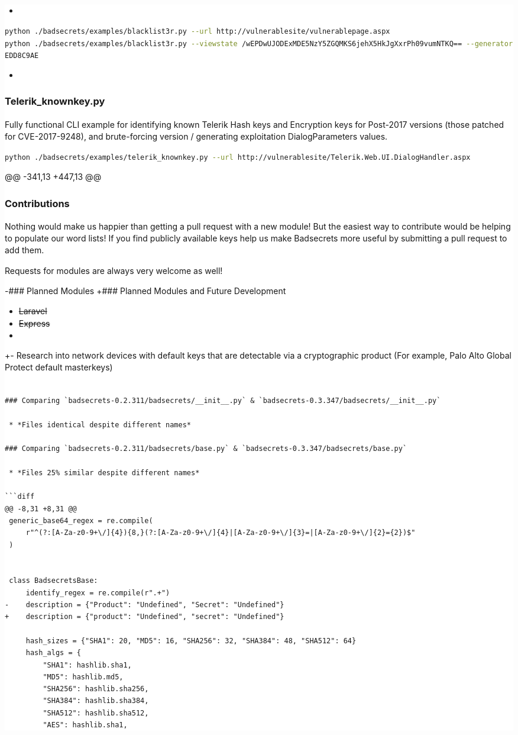 +
 ```bash
 python ./badsecrets/examples/blacklist3r.py --url http://vulnerablesite/vulnerablepage.aspx
 python ./badsecrets/examples/blacklist3r.py --viewstate /wEPDwUJODExMDE5NzY5ZGQMKS6jehX5HkJgXxrPh09vumNTKQ== --generator EDD8C9AE
 ```
 
-
 ### Telerik_knownkey.py
 
 Fully functional CLI example for identifying known Telerik Hash keys and Encryption keys for Post-2017 versions (those patched for CVE-2017-9248), and brute-forcing version / generating exploitation DialogParameters values.
 
 ```bash
 python ./badsecrets/examples/telerik_knownkey.py --url http://vulnerablesite/Telerik.Web.UI.DialogHandler.aspx
 ```
@@ -341,13 +447,13 @@
 
 ### Contributions
 
 Nothing would make us happier than getting a pull request with a new module! But the easiest way to contribute would be helping to populate our word lists! If you find publicly available keys help us make Badsecrets more useful by submitting a pull request to add them.
 
 Requests for modules are always very welcome as well!
 
-### Planned Modules
+### Planned Modules and Future Development
 
 - ~~Laravel~~
 -  ~~Express~~
-
+- Research into network devices with default keys that are detectable via a cryptographic product (For example, Palo Alto Global Protect default masterkeys)
```

### Comparing `badsecrets-0.2.311/badsecrets/__init__.py` & `badsecrets-0.3.347/badsecrets/__init__.py`

 * *Files identical despite different names*

### Comparing `badsecrets-0.2.311/badsecrets/base.py` & `badsecrets-0.3.347/badsecrets/base.py`

 * *Files 25% similar despite different names*

```diff
@@ -8,31 +8,31 @@
 generic_base64_regex = re.compile(
     r"^(?:[A-Za-z0-9+\/]{4}){8,}(?:[A-Za-z0-9+\/]{4}|[A-Za-z0-9+\/]{3}=|[A-Za-z0-9+\/]{2}={2})$"
 )
 
 
 class BadsecretsBase:
     identify_regex = re.compile(r".+")
-    description = {"Product": "Undefined", "Secret": "Undefined"}
+    description = {"product": "Undefined", "secret": "Undefined"}
 
     hash_sizes = {"SHA1": 20, "MD5": 16, "SHA256": 32, "SHA384": 48, "SHA512": 64}
     hash_algs = {
         "SHA1": hashlib.sha1,
         "MD5": hashlib.md5,
         "SHA256": hashlib.sha256,
         "SHA384": hashlib.sha384,
         "SHA512": hashlib.sha512,
         "AES": hashlib.sha1,
```
